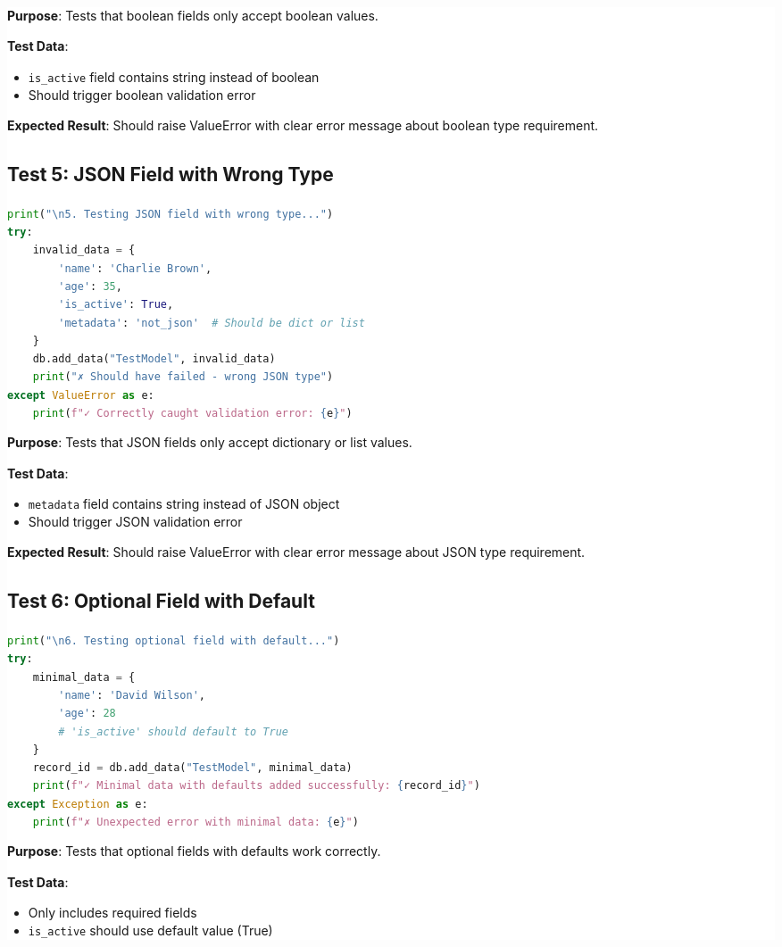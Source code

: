 **Purpose**: Tests that boolean fields only accept boolean values.

**Test Data**:
- `is_active` field contains string instead of boolean
- Should trigger boolean validation error

**Expected Result**: Should raise ValueError with clear error message about boolean type requirement.

## Test 5: JSON Field with Wrong Type

```python
print("\n5. Testing JSON field with wrong type...")
try:
    invalid_data = {
        'name': 'Charlie Brown',
        'age': 35,
        'is_active': True,
        'metadata': 'not_json'  # Should be dict or list
    }
    db.add_data("TestModel", invalid_data)
    print("✗ Should have failed - wrong JSON type")
except ValueError as e:
    print(f"✓ Correctly caught validation error: {e}")
```

**Purpose**: Tests that JSON fields only accept dictionary or list values.

**Test Data**:
- `metadata` field contains string instead of JSON object
- Should trigger JSON validation error

**Expected Result**: Should raise ValueError with clear error message about JSON type requirement.

## Test 6: Optional Field with Default

```python
print("\n6. Testing optional field with default...")
try:
    minimal_data = {
        'name': 'David Wilson',
        'age': 28
        # 'is_active' should default to True
    }
    record_id = db.add_data("TestModel", minimal_data)
    print(f"✓ Minimal data with defaults added successfully: {record_id}")
except Exception as e:
    print(f"✗ Unexpected error with minimal data: {e}")
```

**Purpose**: Tests that optional fields with defaults work correctly.

**Test Data**:
- Only includes required fields
- `is_active` should use default value (True)
